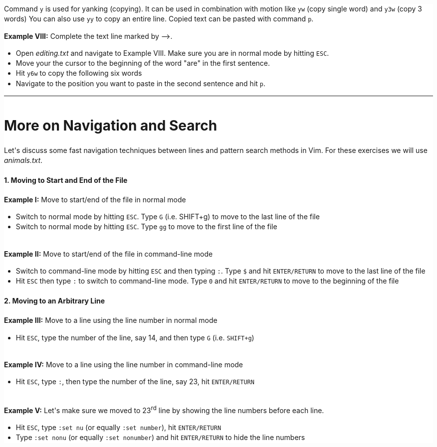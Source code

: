 Command `y` is used for yanking (copying). It can be used in combination
with motion like `yw` (copy single word) and `y3w` (copy 3 words)
You can also use `yy` to copy an entire line. Copied text can be pasted
with command `p`.

**Example VIII:** Complete the text line marked by -->.

- Open *editing.txt* and navigate to Example VIII. Make sure you are in
normal mode by hitting `ESC`.
- Move your the cursor to the beginning of the word "are" in the first sentence.
- Hit `y6w` to copy the following six words
- Navigate to the position you want to paste in the second sentence and
hit `p`.


--------------

# More on Navigation and Search
Let's discuss some fast navigation techniques between lines and pattern
search methods in Vim. For these exercises we will use *animals.txt*.

#### 1. Moving to Start and End of the File

**Example I:** Move to start/end of the file in normal mode
- Switch to normal mode by hitting `ESC`. Type `G` (i.e. SHIFT+g) to move
to the last line of the file
- Switch to normal mode by hitting `ESC`. Type `gg` to move to the first
line of the file

\
**Example II:** Move to start/end of the file in command-line mode
- Switch to command-line mode by hitting `ESC` and then typing `:`. Type
`$` and hit `ENTER/RETURN` to move to the last line of the file
- Hit `ESC` then type `:` to switch to command-line mode. Type `0` and hit
`ENTER/RETURN` to move to the beginning of the file

#### 2. Moving to an Arbitrary Line

**Example III:** Move to a line using the line number in normal mode
- Hit `ESC`, type the number of the line, say 14, and then type `G` (i.e.
`SHIFT+g`)

\
**Example IV:** Move to a line using the line number in command-line mode
- Hit `ESC`, type `:`, then type the number of the line, say 23, hit
`ENTER/RETURN`

\
**Example V:** Let's make sure we moved to 23<sup>rd</sup> line by showing
the line numbers before each line.
- Hit `ESC`, type `:set nu` (or equally `:set number`), hit `ENTER/RETURN`
- Type `:set nonu` (or equally `:set nonumber`) and hit `ENTER/RETURN` to
hide the line numbers
